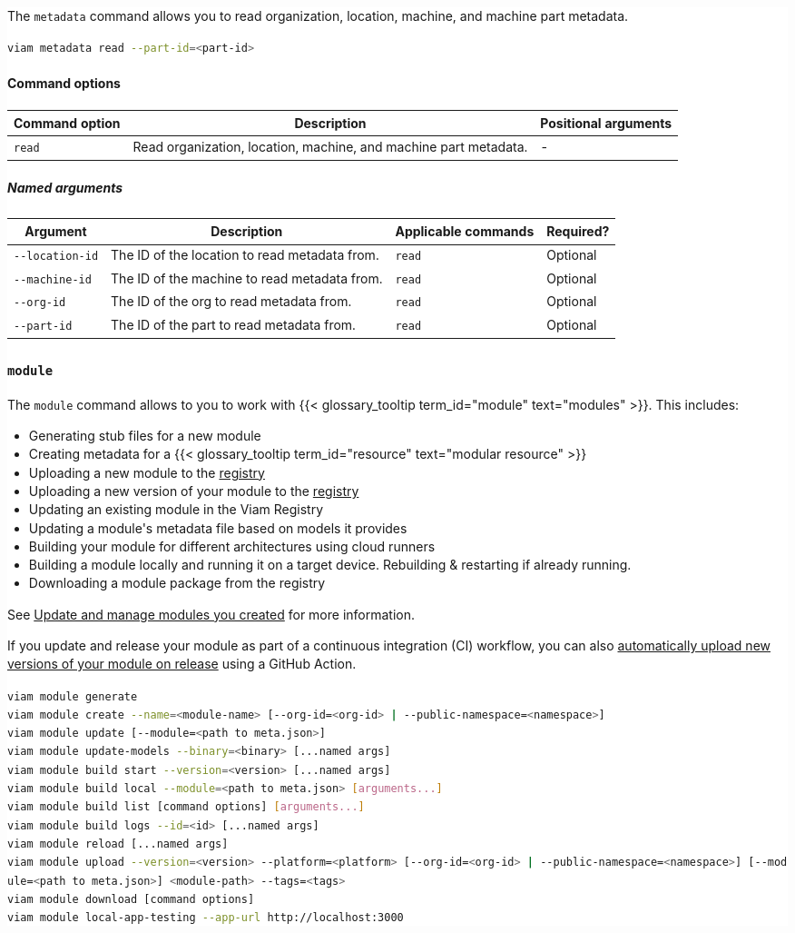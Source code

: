 The `metadata` command allows you to read organization, location, machine, and machine part metadata.

```sh {class="command-line" data-prompt="$"}
viam metadata read --part-id=<part-id>
```

#### Command options


| Command option | Description | Positional arguments |
| -------------- | ----------- | -------------------- |
| `read` | Read organization, location, machine, and machine part metadata. | - |

##### Named arguments


| Argument | Description | Applicable commands | Required? |
| -------- | ----------- | ------------------- | --------- |
| `--location-id` | The ID of the location to read metadata from. | `read` | Optional |
| `--machine-id` | The ID of the machine to read metadata from. | `read` | Optional |
| `--org-id` | The ID of the org to read metadata from. | `read` | Optional |
| `--part-id` | The ID of the part to read metadata from. | `read` | Optional |

### `module`

The `module` command allows to you to work with {{< glossary_tooltip term_id="module" text="modules" >}}.
This includes:

- Generating stub files for a new module
- Creating metadata for a {{< glossary_tooltip term_id="resource" text="modular resource" >}}
- Uploading a new module to the [registry](https://app.viam.com/registry)
- Uploading a new version of your module to the [registry](https://app.viam.com/registry)
- Updating an existing module in the Viam Registry
- Updating a module's metadata file based on models it provides
- Building your module for different architectures using cloud runners
- Building a module locally and running it on a target device. Rebuilding & restarting if already running.
- Downloading a module package from the registry

See [Update and manage modules you created](/operate/get-started/other-hardware/manage-modules/) for more information.

If you update and release your module as part of a continuous integration (CI) workflow, you can also
[automatically upload new versions of your module on release](/operate/get-started/other-hardware/manage-modules/#update-automatically-from-a-github-repo-with-cloud-build) using a GitHub Action.

```sh {class="command-line" data-prompt="$"}
viam module generate
viam module create --name=<module-name> [--org-id=<org-id> | --public-namespace=<namespace>]
viam module update [--module=<path to meta.json>]
viam module update-models --binary=<binary> [...named args]
viam module build start --version=<version> [...named args]
viam module build local --module=<path to meta.json> [arguments...]
viam module build list [command options] [arguments...]
viam module build logs --id=<id> [...named args]
viam module reload [...named args]
viam module upload --version=<version> --platform=<platform> [--org-id=<org-id> | --public-namespace=<namespace>] [--module=<path to meta.json>] <module-path> --tags=<tags>
viam module download [command options]
viam module local-app-testing --app-url http://localhost:3000
```
